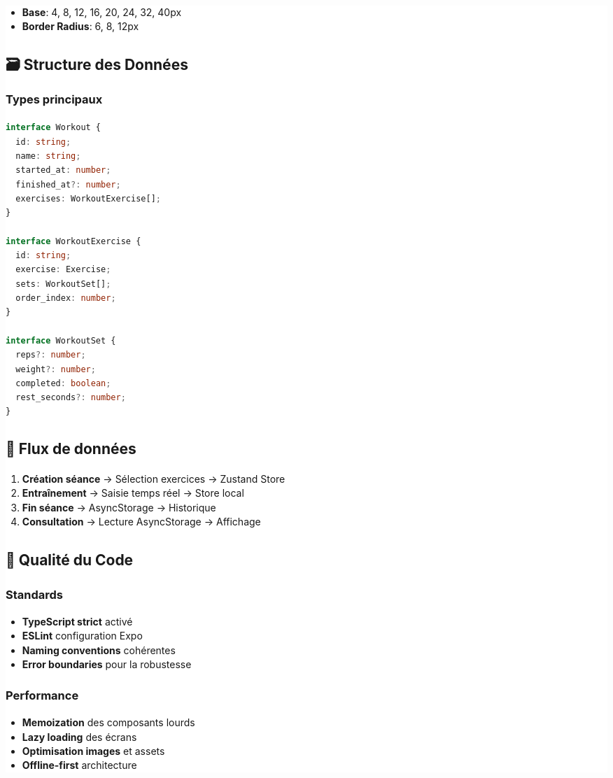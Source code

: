 - **Base**: 4, 8, 12, 16, 20, 24, 32, 40px
- **Border Radius**: 6, 8, 12px

## 🗃️ Structure des Données

### Types principaux

```typescript
interface Workout {
  id: string;
  name: string;
  started_at: number;
  finished_at?: number;
  exercises: WorkoutExercise[];
}

interface WorkoutExercise {
  id: string;
  exercise: Exercise;
  sets: WorkoutSet[];
  order_index: number;
}

interface WorkoutSet {
  reps?: number;
  weight?: number;
  completed: boolean;
  rest_seconds?: number;
}
```

## 🔄 Flux de données

1. **Création séance** → Sélection exercices → Zustand Store
2. **Entraînement** → Saisie temps réel → Store local
3. **Fin séance** → AsyncStorage → Historique
4. **Consultation** → Lecture AsyncStorage → Affichage

## 🧪 Qualité du Code

### Standards

- **TypeScript strict** activé
- **ESLint** configuration Expo
- **Naming conventions** cohérentes
- **Error boundaries** pour la robustesse

### Performance

- **Memoization** des composants lourds
- **Lazy loading** des écrans
- **Optimisation images** et assets
- **Offline-first** architecture
